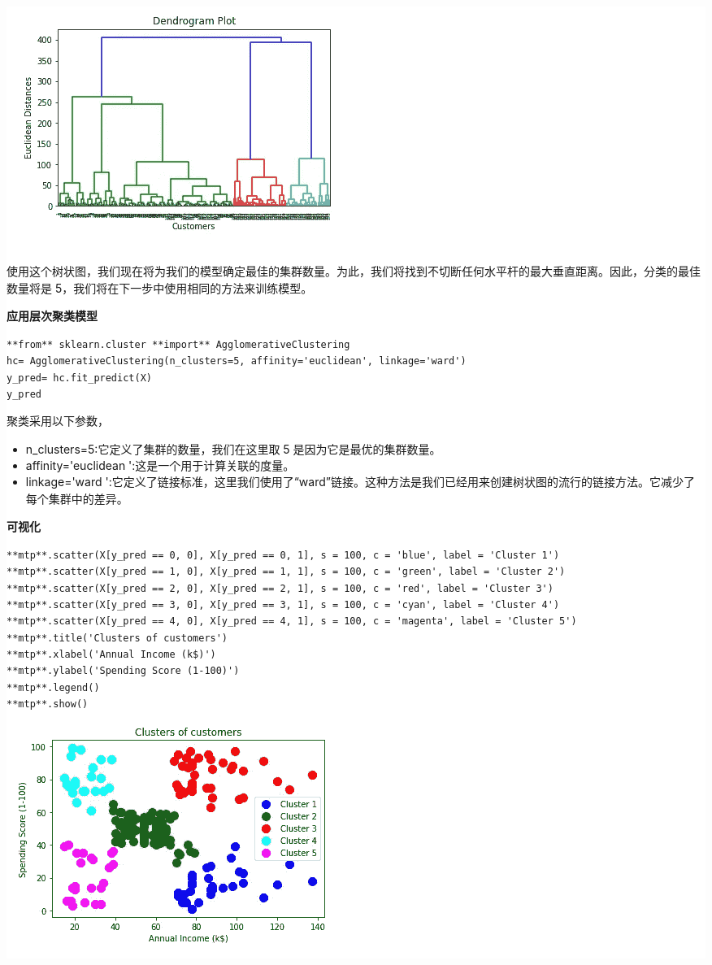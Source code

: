![](img/41cd63ac3ac5c9c9fa69c0ff98206f58.png)

使用这个树状图，我们现在将为我们的模型确定最佳的集群数量。为此，我们将找到不切断任何水平杆的最大垂直距离。因此，分类的最佳数量将是 5，我们将在下一步中使用相同的方法来训练模型。

**应用层次聚类模型**

```
**from** sklearn.cluster **import** AgglomerativeClustering  
hc= AgglomerativeClustering(n_clusters=5, affinity='euclidean', linkage='ward')  
y_pred= hc.fit_predict(X)  
y_pred
```

聚类采用以下参数，

*   n_clusters=5:它定义了集群的数量，我们在这里取 5 是因为它是最优的集群数量。
*   affinity='euclidean ':这是一个用于计算关联的度量。
*   linkage='ward ':它定义了链接标准，这里我们使用了“ward”链接。这种方法是我们已经用来创建树状图的流行的链接方法。它减少了每个集群中的差异。

**可视化**

```
**mtp**.scatter(X[y_pred == 0, 0], X[y_pred == 0, 1], s = 100, c = 'blue', label = 'Cluster 1')  
**mtp**.scatter(X[y_pred == 1, 0], X[y_pred == 1, 1], s = 100, c = 'green', label = 'Cluster 2')  
**mtp**.scatter(X[y_pred == 2, 0], X[y_pred == 2, 1], s = 100, c = 'red', label = 'Cluster 3')  
**mtp**.scatter(X[y_pred == 3, 0], X[y_pred == 3, 1], s = 100, c = 'cyan', label = 'Cluster 4')  
**mtp**.scatter(X[y_pred == 4, 0], X[y_pred == 4, 1], s = 100, c = 'magenta', label = 'Cluster 5')  
**mtp**.title('Clusters of customers')  
**mtp**.xlabel('Annual Income (k$)')  
**mtp**.ylabel('Spending Score (1-100)')  
**mtp**.legend()  
**mtp**.show()
```

![](img/911c003cc44f9fc80a46aa8b965ca2c1.png)
